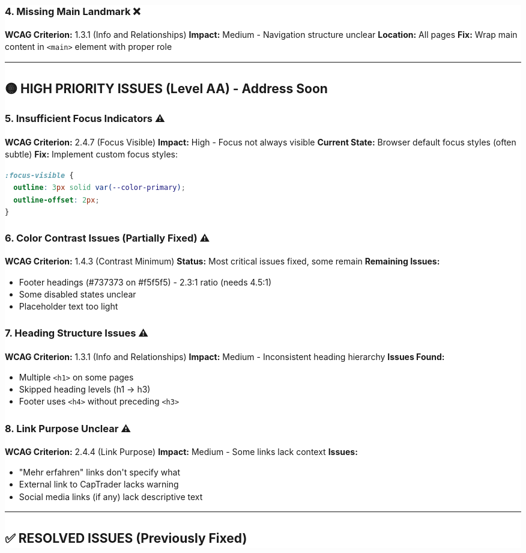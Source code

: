 ### 4. Missing Main Landmark ❌
**WCAG Criterion:** 1.3.1 (Info and Relationships)
**Impact:** Medium - Navigation structure unclear
**Location:** All pages
**Fix:** Wrap main content in `<main>` element with proper role

---

## 🟡 HIGH PRIORITY ISSUES (Level AA) - Address Soon

### 5. Insufficient Focus Indicators ⚠️
**WCAG Criterion:** 2.4.7 (Focus Visible)
**Impact:** High - Focus not always visible
**Current State:** Browser default focus styles (often subtle)
**Fix:** Implement custom focus styles:
```scss
:focus-visible {
  outline: 3px solid var(--color-primary);
  outline-offset: 2px;
}
```

### 6. Color Contrast Issues (Partially Fixed) ⚠️
**WCAG Criterion:** 1.4.3 (Contrast Minimum)
**Status:** Most critical issues fixed, some remain
**Remaining Issues:**
- Footer headings (#737373 on #f5f5f5) - 2.3:1 ratio (needs 4.5:1)
- Some disabled states unclear
- Placeholder text too light

### 7. Heading Structure Issues ⚠️
**WCAG Criterion:** 1.3.1 (Info and Relationships)
**Impact:** Medium - Inconsistent heading hierarchy
**Issues Found:**
- Multiple `<h1>` on some pages
- Skipped heading levels (h1 → h3)
- Footer uses `<h4>` without preceding `<h3>`

### 8. Link Purpose Unclear ⚠️
**WCAG Criterion:** 2.4.4 (Link Purpose)
**Impact:** Medium - Some links lack context
**Issues:**
- "Mehr erfahren" links don't specify what
- External link to CapTrader lacks warning
- Social media links (if any) lack descriptive text

---

## ✅ RESOLVED ISSUES (Previously Fixed)
